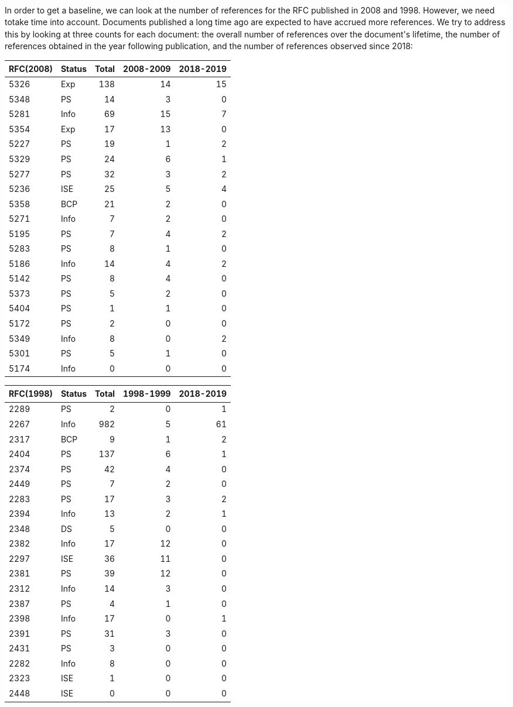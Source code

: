 In order to get a baseline, we can look at the number of references for the
RFC published in 2008 and 1998. However, we need totake time into account.
Documents published a long time ago are expected to have accrued more references.
We try to address this by looking at three counts for each document: the
overall number of references over the document's lifetime, the number of
references obtained in the year following publication, and the number of
references observed since 2018: 


RFC(2008) | Status | Total | 2008-2009 | 2018-2019
---- | ---- | ----:| ----:| ----:
5326|Exp|138|14|15
5348|PS|14|3|0
5281|Info|69|15|7
5354|Exp|17|13|0
5227|PS|19|1|2
5329|PS|24|6|1
5277|PS|32|3|2
5236|ISE|25|5|4
5358|BCP|21|2|0
5271|Info|7|2|0
5195|PS|7|4|2
5283|PS|8|1|0
5186|Info|14|4|2
5142|PS|8|4|0
5373|PS|5|2|0
5404|PS|1|1|0
5172|PS|2|0|0
5349|Info|8|0|2
5301|PS|5|1|0
5174|Info|0|0|0

RFC(1998) | Status | Total | 1998-1999 | 2018-2019
---- | ---- | ----:| ----:| ----:
2289|PS|2|0|1
2267|Info|982|5|61
2317|BCP|9|1|2
2404|PS|137|6|1
2374|PS|42|4|0
2449|PS|7|2|0
2283|PS|17|3|2
2394|Info|13|2|1
2348|DS|5|0|0
2382|Info|17|12|0
2297|ISE|36|11|0
2381|PS|39|12|0
2312|Info|14|3|0
2387|PS|4|1|0
2398|Info|17|0|1
2391|PS|31|3|0
2431|PS|3|0|0
2282|Info|8|0|0
2323|ISE|1|0|0
2448|ISE|0|0|0
